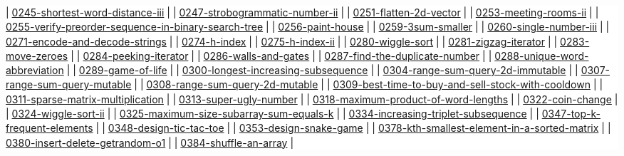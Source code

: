 | [0245-shortest-word-distance-iii](https://github.com/kirankumarreddii/leetcode/tree/master/0245-shortest-word-distance-iii) |
| [0247-strobogrammatic-number-ii](https://github.com/kirankumarreddii/leetcode/tree/master/0247-strobogrammatic-number-ii) |
| [0251-flatten-2d-vector](https://github.com/kirankumarreddii/leetcode/tree/master/0251-flatten-2d-vector) |
| [0253-meeting-rooms-ii](https://github.com/kirankumarreddii/leetcode/tree/master/0253-meeting-rooms-ii) |
| [0255-verify-preorder-sequence-in-binary-search-tree](https://github.com/kirankumarreddii/leetcode/tree/master/0255-verify-preorder-sequence-in-binary-search-tree) |
| [0256-paint-house](https://github.com/kirankumarreddii/leetcode/tree/master/0256-paint-house) |
| [0259-3sum-smaller](https://github.com/kirankumarreddii/leetcode/tree/master/0259-3sum-smaller) |
| [0260-single-number-iii](https://github.com/kirankumarreddii/leetcode/tree/master/0260-single-number-iii) |
| [0271-encode-and-decode-strings](https://github.com/kirankumarreddii/leetcode/tree/master/0271-encode-and-decode-strings) |
| [0274-h-index](https://github.com/kirankumarreddii/leetcode/tree/master/0274-h-index) |
| [0275-h-index-ii](https://github.com/kirankumarreddii/leetcode/tree/master/0275-h-index-ii) |
| [0280-wiggle-sort](https://github.com/kirankumarreddii/leetcode/tree/master/0280-wiggle-sort) |
| [0281-zigzag-iterator](https://github.com/kirankumarreddii/leetcode/tree/master/0281-zigzag-iterator) |
| [0283-move-zeroes](https://github.com/kirankumarreddii/leetcode/tree/master/0283-move-zeroes) |
| [0284-peeking-iterator](https://github.com/kirankumarreddii/leetcode/tree/master/0284-peeking-iterator) |
| [0286-walls-and-gates](https://github.com/kirankumarreddii/leetcode/tree/master/0286-walls-and-gates) |
| [0287-find-the-duplicate-number](https://github.com/kirankumarreddii/leetcode/tree/master/0287-find-the-duplicate-number) |
| [0288-unique-word-abbreviation](https://github.com/kirankumarreddii/leetcode/tree/master/0288-unique-word-abbreviation) |
| [0289-game-of-life](https://github.com/kirankumarreddii/leetcode/tree/master/0289-game-of-life) |
| [0300-longest-increasing-subsequence](https://github.com/kirankumarreddii/leetcode/tree/master/0300-longest-increasing-subsequence) |
| [0304-range-sum-query-2d-immutable](https://github.com/kirankumarreddii/leetcode/tree/master/0304-range-sum-query-2d-immutable) |
| [0307-range-sum-query-mutable](https://github.com/kirankumarreddii/leetcode/tree/master/0307-range-sum-query-mutable) |
| [0308-range-sum-query-2d-mutable](https://github.com/kirankumarreddii/leetcode/tree/master/0308-range-sum-query-2d-mutable) |
| [0309-best-time-to-buy-and-sell-stock-with-cooldown](https://github.com/kirankumarreddii/leetcode/tree/master/0309-best-time-to-buy-and-sell-stock-with-cooldown) |
| [0311-sparse-matrix-multiplication](https://github.com/kirankumarreddii/leetcode/tree/master/0311-sparse-matrix-multiplication) |
| [0313-super-ugly-number](https://github.com/kirankumarreddii/leetcode/tree/master/0313-super-ugly-number) |
| [0318-maximum-product-of-word-lengths](https://github.com/kirankumarreddii/leetcode/tree/master/0318-maximum-product-of-word-lengths) |
| [0322-coin-change](https://github.com/kirankumarreddii/leetcode/tree/master/0322-coin-change) |
| [0324-wiggle-sort-ii](https://github.com/kirankumarreddii/leetcode/tree/master/0324-wiggle-sort-ii) |
| [0325-maximum-size-subarray-sum-equals-k](https://github.com/kirankumarreddii/leetcode/tree/master/0325-maximum-size-subarray-sum-equals-k) |
| [0334-increasing-triplet-subsequence](https://github.com/kirankumarreddii/leetcode/tree/master/0334-increasing-triplet-subsequence) |
| [0347-top-k-frequent-elements](https://github.com/kirankumarreddii/leetcode/tree/master/0347-top-k-frequent-elements) |
| [0348-design-tic-tac-toe](https://github.com/kirankumarreddii/leetcode/tree/master/0348-design-tic-tac-toe) |
| [0353-design-snake-game](https://github.com/kirankumarreddii/leetcode/tree/master/0353-design-snake-game) |
| [0378-kth-smallest-element-in-a-sorted-matrix](https://github.com/kirankumarreddii/leetcode/tree/master/0378-kth-smallest-element-in-a-sorted-matrix) |
| [0380-insert-delete-getrandom-o1](https://github.com/kirankumarreddii/leetcode/tree/master/0380-insert-delete-getrandom-o1) |
| [0384-shuffle-an-array](https://github.com/kirankumarreddii/leetcode/tree/master/0384-shuffle-an-array) |
